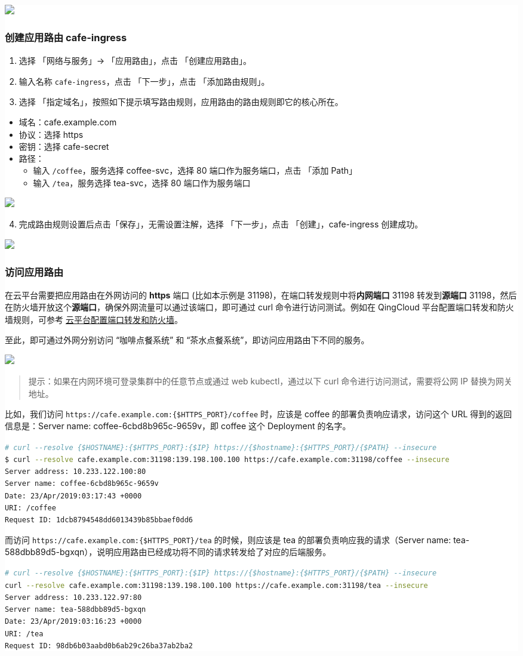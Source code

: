 ![](https://pek3b.qingstor.com/kubesphere-docs/png/20190522114545.png)

### 创建应用路由 cafe-ingress

1. 选择 「网络与服务」→ 「应用路由」，点击 「创建应用路由」。

2. 输入名称 `cafe-ingress`，点击 「下一步」，点击 「添加路由规则」。

3. 选择 「指定域名」，按照如下提示填写路由规则，应用路由的路由规则即它的核心所在。


- 域名：cafe.example.com
- 协议：选择 https
- 密钥：选择 cafe-secret
- 路径：
   - 输入 `/coffee`，服务选择 coffee-svc，选择 80 端口作为服务端口，点击 「添加 Path」
   - 输入 `/tea`，服务选择 tea-svc，选择 80 端口作为服务端口

![](https://pek3b.qingstor.com/kubesphere-docs/png/20190424153059.png)

4. 完成路由规则设置后点击「保存」，无需设置注解，选择 「下一步」，点击 「创建」，cafe-ingress 创建成功。

![](https://pek3b.qingstor.com/kubesphere-docs/png/20190424110313.png)

### 访问应用路由

在云平台需要把应用路由在外网访问的 **https** 端口 (比如本示例是 31198)，在端口转发规则中将**内网端口** 31198 转发到**源端口** 31198，然后在防火墙开放这个**源端口**，确保外网流量可以通过该端口，即可通过 curl 命令进行访问测试。例如在 QingCloud 平台配置端口转发和防火墙规则，可参考 [云平台配置端口转发和防火墙](../../appendix/qingcloud-manipulation)。

至此，即可通过外网分别访问 “咖啡点餐系统” 和 “茶水点餐系统”，即访问应用路由下不同的服务。

![](https://pek3b.qingstor.com/kubesphere-docs/png/20190507222447.png)


> 提示：如果在内网环境可登录集群中的任意节点或通过 web kubectl，通过以下 curl 命令进行访问测试，需要将公网 IP 替换为网关地址。

比如，我们访问 `https://cafe.example.com:{$HTTPS_PORT}/coffee` 时，应该是 coffee 的部署负责响应请求，访问这个 URL 得到的返回信息是：Server name: coffee-6cbd8b965c-9659v，即 coffee 这个 Deployment 的名字。

```bash
# curl --resolve {$HOSTNAME}:{$HTTPS_PORT}:{$IP} https://{$hostname}:{$HTTPS_PORT}/{$PATH} --insecure
$ curl --resolve cafe.example.com:31198:139.198.100.100 https://cafe.example.com:31198/coffee --insecure
Server address: 10.233.122.100:80
Server name: coffee-6cbd8b965c-9659v
Date: 23/Apr/2019:03:17:43 +0000
URI: /coffee
Request ID: 1dcb8794548dd6013439b85bbaef0dd6
```

而访问 `https://cafe.example.com:{$HTTPS_PORT}/tea` 的时候，则应该是 tea 的部署负责响应我的请求（Server name: tea-588dbb89d5-bgxqn），说明应用路由已经成功将不同的请求转发给了对应的后端服务。

```bash
# curl --resolve {$HOSTNAME}:{$HTTPS_PORT}:{$IP} https://{$hostname}:{$HTTPS_PORT}/{$PATH} --insecure
curl --resolve cafe.example.com:31198:139.198.100.100 https://cafe.example.com:31198/tea --insecure
Server address: 10.233.122.97:80
Server name: tea-588dbb89d5-bgxqn
Date: 23/Apr/2019:03:16:23 +0000
URI: /tea
Request ID: 98db6b03aabd0b6ab29c26ba37ab2ba2
```
